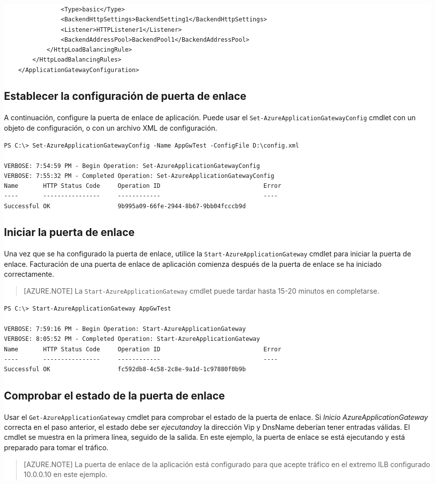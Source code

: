                     <Type>basic</Type>
                    <BackendHttpSettings>BackendSetting1</BackendHttpSettings>
                    <Listener>HTTPListener1</Listener>
                    <BackendAddressPool>BackendPool1</BackendAddressPool>
                </HttpLoadBalancingRule>
            </HttpLoadBalancingRules>
        </ApplicationGatewayConfiguration>
    


## <a name="set-the-gateway-configuration"></a>Establecer la configuración de puerta de enlace

A continuación, configure la puerta de enlace de aplicación. Puede usar el `Set-AzureApplicationGatewayConfig` cmdlet con un objeto de configuración, o con un archivo XML de configuración. 

    PS C:\> Set-AzureApplicationGatewayConfig -Name AppGwTest -ConfigFile D:\config.xml

    VERBOSE: 7:54:59 PM - Begin Operation: Set-AzureApplicationGatewayConfig 
    VERBOSE: 7:55:32 PM - Completed Operation: Set-AzureApplicationGatewayConfig
    Name       HTTP Status Code     Operation ID                             Error 
    ----       ----------------     ------------                             ----
    Successful OK                   9b995a09-66fe-2944-8b67-9bb04fcccb9d

## <a name="start-the-gateway"></a>Iniciar la puerta de enlace

Una vez que se ha configurado la puerta de enlace, utilice la `Start-AzureApplicationGateway` cmdlet para iniciar la puerta de enlace. Facturación de una puerta de enlace de aplicación comienza después de la puerta de enlace se ha iniciado correctamente. 


> [AZURE.NOTE] La `Start-AzureApplicationGateway` cmdlet puede tardar hasta 15-20 minutos en completarse. 
   
    PS C:\> Start-AzureApplicationGateway AppGwTest 

    VERBOSE: 7:59:16 PM - Begin Operation: Start-AzureApplicationGateway 
    VERBOSE: 8:05:52 PM - Completed Operation: Start-AzureApplicationGateway
    Name       HTTP Status Code     Operation ID                             Error 
    ----       ----------------     ------------                             ----
    Successful OK                   fc592db8-4c58-2c8e-9a1d-1c97880f0b9b

## <a name="verify-the-gateway-status"></a>Comprobar el estado de la puerta de enlace

Usar el `Get-AzureApplicationGateway` cmdlet para comprobar el estado de la puerta de enlace. Si *Inicio AzureApplicationGateway* correcta en el paso anterior, el estado debe ser *ejecutando*y la dirección Vip y DnsName deberían tener entradas válidas. El cmdlet se muestra en la primera línea, seguido de la salida. En este ejemplo, la puerta de enlace se está ejecutando y está preparado para tomar el tráfico. 

> [AZURE.NOTE] La puerta de enlace de la aplicación está configurado para que acepte tráfico en el extremo ILB configurado 10.0.0.10 en este ejemplo.
